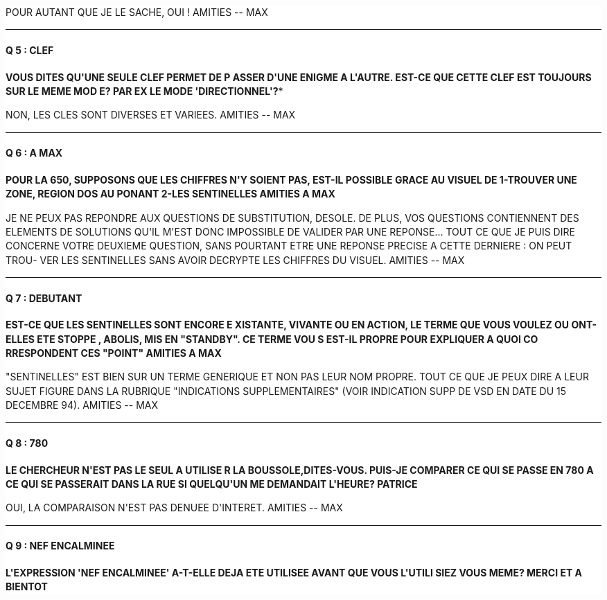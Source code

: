POUR AUTANT QUE JE LE SACHE, OUI ! AMITIES -- MAX

---

#### Q 5 : CLEF

**VOUS DITES QU'UNE SEULE CLEF PERMET DE P ASSER D'UNE
ENIGME A L'AUTRE. EST-CE QUE  CETTE CLEF EST TOUJOURS SUR LE MEME MOD E?
 PAR EX LE MODE 'DIRECTIONNEL'?***

NON, LES CLES SONT DIVERSES ET VARIEES. AMITIES -- MAX

---

#### Q 6 : A MAX

**POUR LA 650, SUPPOSONS QUE LES CHIFFRES  N'Y SOIENT
PAS, EST-IL POSSIBLE GRACE AU  VISUEL DE 1-TROUVER UNE ZONE, REGION DOS
AU PONANT 2-LES SENTINELLES                       AMITIES A MAX**

JE NE PEUX PAS REPONDRE AUX QUESTIONS DE SUBSTITUTION,
 DESOLE. DE PLUS, VOS QUESTIONS CONTIENNENT DES ELEMENTS DE SOLUTIONS
QU'IL M'EST DONC IMPOSSIBLE DE VALIDER PAR UNE REPONSE... TOUT CE QUE JE
 PUIS DIRE CONCERNE VOTRE DEUXIEME QUESTION, SANS POURTANT ETRE UNE
REPONSE PRECISE A CETTE DERNIERE : ON PEUT TROU-
VER LES SENTINELLES SANS AVOIR DECRYPTE LES CHIFFRES DU VISUEL. AMITIES
-- MAX

---

#### Q 7 : DEBUTANT

**EST-CE QUE LES SENTINELLES SONT ENCORE E XISTANTE,
VIVANTE OU EN ACTION, LE TERME  QUE VOUS VOULEZ OU ONT-ELLES ETE STOPPE ,
 ABOLIS, MIS EN "STANDBY". CE TERME VOU S EST-IL PROPRE POUR EXPLIQUER A
 QUOI CO RRESPONDENT CES "POINT"                       AMITIES A MAX**

"SENTINELLES" EST BIEN SUR UN TERME GENERIQUE ET NON
PAS LEUR NOM PROPRE. TOUT CE QUE JE PEUX DIRE A LEUR SUJET FIGURE DANS
LA RUBRIQUE "INDICATIONS SUPPLEMENTAIRES" (VOIR INDICATION SUPP DE VSD
EN DATE DU 15 DECEMBRE 94). AMITIES -- MAX

---

#### Q 8 : 780

**LE CHERCHEUR N'EST PAS LE SEUL A UTILISE R LA
BOUSSOLE,DITES-VOUS. PUIS-JE COMPARER CE QUI SE PASSE EN 780  A CE QUI
SE PASSERAIT DANS LA RUE SI QUELQU'UN ME DEMANDAIT L'HEURE?  PATRICE**

OUI, LA COMPARAISON N'EST PAS DENUEE D'INTERET. AMITIES -- MAX

---

#### Q 9 : NEF ENCALMINEE

**L'EXPRESSION 'NEF ENCALMINEE' A-T-ELLE DEJA ETE UTILISEE AVANT QUE VOUS L'UTILI SIEZ VOUS MEME? MERCI ET A BIENTOT**
